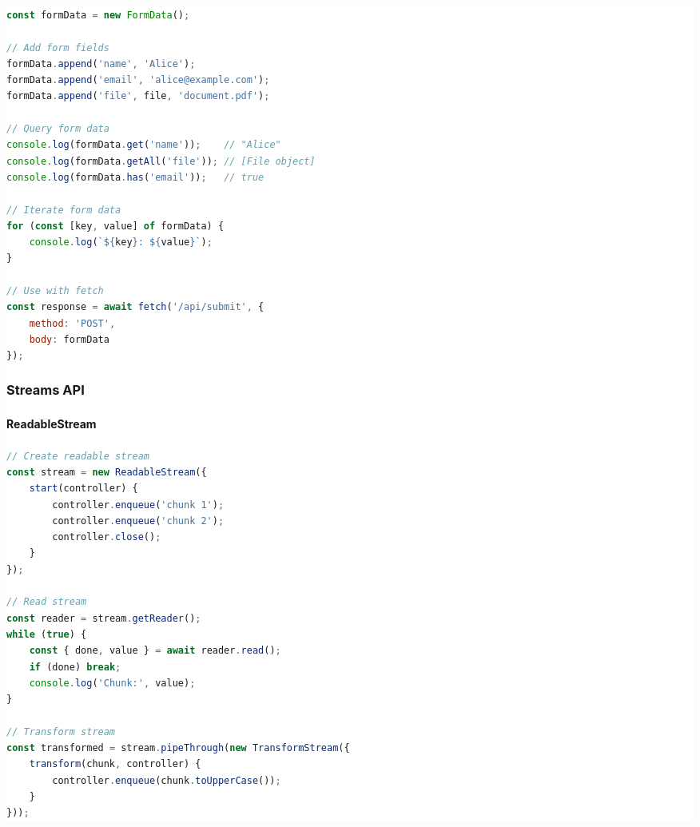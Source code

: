 ```javascript
const formData = new FormData();

// Add form fields
formData.append('name', 'Alice');
formData.append('email', 'alice@example.com');
formData.append('file', file, 'document.pdf');

// Query form data
console.log(formData.get('name'));    // "Alice"
console.log(formData.getAll('file')); // [File object]
console.log(formData.has('email'));   // true

// Iterate form data
for (const [key, value] of formData) {
    console.log(`${key}: ${value}`);
}

// Use with fetch
const response = await fetch('/api/submit', {
    method: 'POST',
    body: formData
});
```

### Streams API

#### ReadableStream

```javascript
// Create readable stream
const stream = new ReadableStream({
    start(controller) {
        controller.enqueue('chunk 1');
        controller.enqueue('chunk 2');
        controller.close();
    }
});

// Read stream
const reader = stream.getReader();
while (true) {
    const { done, value } = await reader.read();
    if (done) break;
    console.log('Chunk:', value);
}

// Transform stream
const transformed = stream.pipeThrough(new TransformStream({
    transform(chunk, controller) {
        controller.enqueue(chunk.toUpperCase());
    }
}));
```
